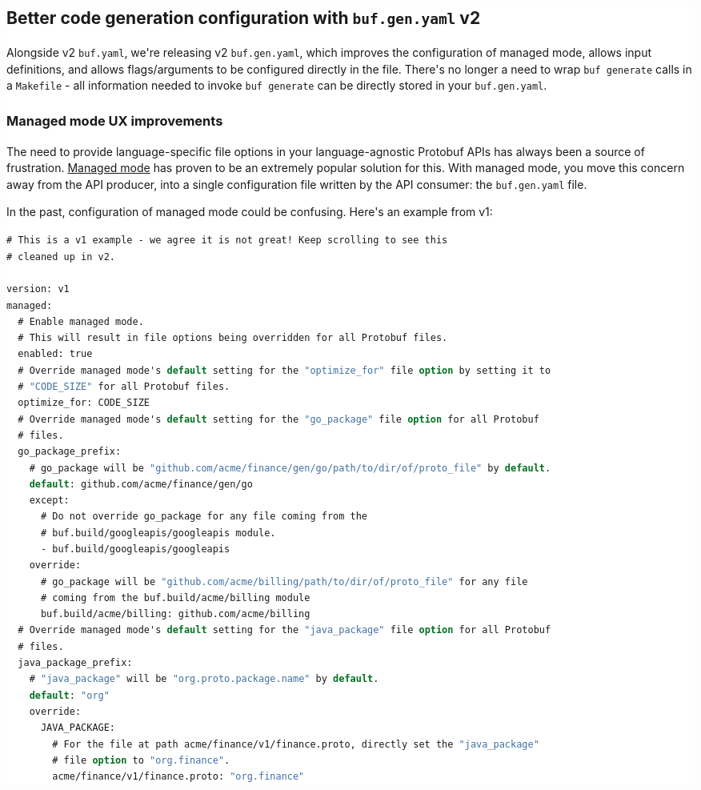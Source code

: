 ## Better code generation configuration with `buf.gen.yaml` v2

Alongside v2 `buf.yaml`, we're releasing v2 `buf.gen.yaml`, which improves the configuration of managed mode, allows input definitions, and allows flags/arguments to be configured directly in the file. There's no longer a need to wrap `buf generate` calls in a `Makefile` - all information needed to invoke `buf generate` can be directly stored in your `buf.gen.yaml`.

### Managed mode UX improvements

The need to provide language-specific file options in your language-agnostic Protobuf APIs has always been a source of frustration. [Managed mode](/docs/generate/managed-mode/index.md) has proven to be an extremely popular solution for this. With managed mode, you move this concern away from the API producer, into a single configuration file written by the API consumer: the `buf.gen.yaml` file.

In the past, configuration of managed mode could be confusing. Here's an example from v1:

```protobuf
# This is a v1 example - we agree it is not great! Keep scrolling to see this
# cleaned up in v2.

version: v1
managed:
  # Enable managed mode.
  # This will result in file options being overridden for all Protobuf files.
  enabled: true
  # Override managed mode's default setting for the "optimize_for" file option by setting it to
  # "CODE_SIZE" for all Protobuf files.
  optimize_for: CODE_SIZE
  # Override managed mode's default setting for the "go_package" file option for all Protobuf
  # files.
  go_package_prefix:
    # go_package will be "github.com/acme/finance/gen/go/path/to/dir/of/proto_file" by default.
    default: github.com/acme/finance/gen/go
    except:
      # Do not override go_package for any file coming from the
      # buf.build/googleapis/googleapis module.
      - buf.build/googleapis/googleapis
    override:
      # go_package will be "github.com/acme/billing/path/to/dir/of/proto_file" for any file
      # coming from the buf.build/acme/billing module
      buf.build/acme/billing: github.com/acme/billing
  # Override managed mode's default setting for the "java_package" file option for all Protobuf
  # files.
  java_package_prefix:
    # "java_package" will be "org.proto.package.name" by default.
    default: "org"
    override:
      JAVA_PACKAGE:
        # For the file at path acme/finance/v1/finance.proto, directly set the "java_package"
        # file option to "org.finance".
        acme/finance/v1/finance.proto: "org.finance"
```
